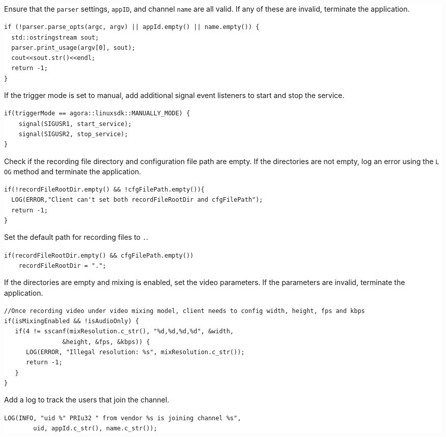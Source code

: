 Ensure that the <code>parser</code> settings, <code>appID</code>, and channel <code>name</code> are all valid. If any of these are invalid, terminate the application.

```
if (!parser.parse_opts(argc, argv) || appId.empty() || name.empty()) {
  std::ostringstream sout;
  parser.print_usage(argv[0], sout);
  cout<<sout.str()<<endl;
  return -1;
}
```

If the trigger mode is set to manual, add additional signal event listeners to start and stop the service.

```
if(triggerMode == agora::linuxsdk::MANUALLY_MODE) {
    signal(SIGUSR1, start_service);
    signal(SIGUSR2, stop_service);
}
```

Check if the recording file directory and configuration file path are empty. If the directories are not empty, log an error using the <code>LOG</code> method and terminate the application.

```
if(!recordFileRootDir.empty() && !cfgFilePath.empty()){
  LOG(ERROR,"Client can't set both recordFileRootDir and cfgFilePath");
  return -1;
}
```

Set the default path for recording files to <code>.</code>.

```
if(recordFileRootDir.empty() && cfgFilePath.empty())
    recordFileRootDir = ".";
```

If the directories are empty and mixing is enabled, set the video parameters. If the parameters are invalid, terminate the application.

```
//Once recording video under video mixing model, client needs to config width, height, fps and kbps
if(isMixingEnabled && !isAudioOnly) {
   if(4 != sscanf(mixResolution.c_str(), "%d,%d,%d,%d", &width,
                &height, &fps, &kbps)) {
      LOG(ERROR, "Illegal resolution: %s", mixResolution.c_str());
      return -1;
   }
}
```

Add a log to track the users that join the channel.

```
LOG(INFO, "uid %" PRIu32 " from vendor %s is joining channel %s",
        uid, appId.c_str(), name.c_str());
```
